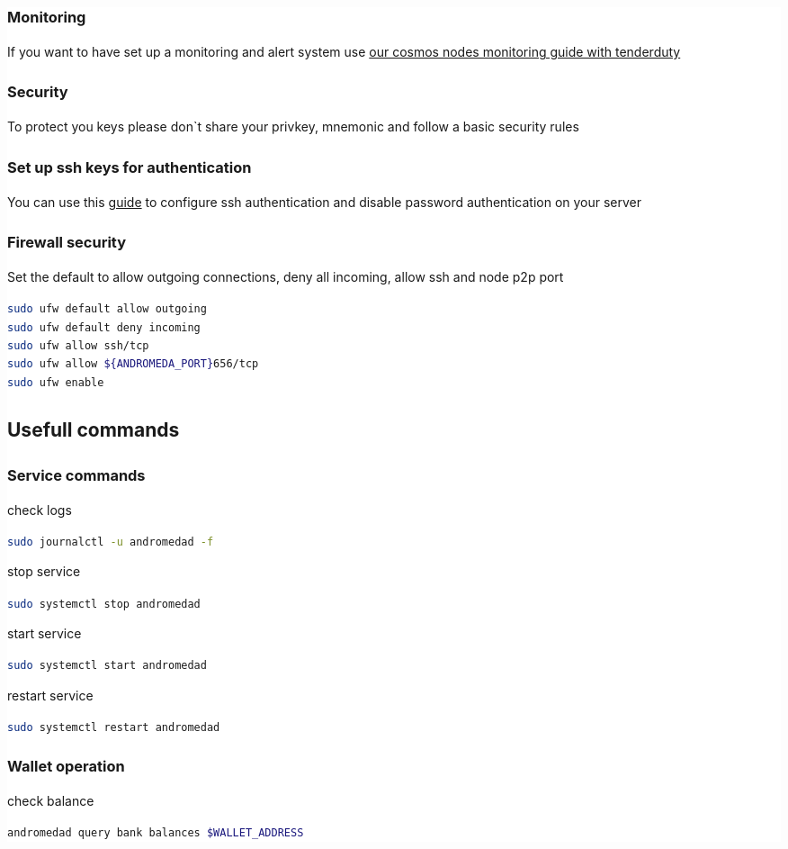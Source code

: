 ### Monitoring
If you want to have set up a monitoring and alert system use [our cosmos nodes monitoring guide with tenderduty](https://teletype.in/@itrocket/bdJAHvC_q8h)
  
### Security
To protect you keys please don`t share your privkey, mnemonic and follow a basic security rules

### Set up ssh keys for authentication
You can use this [guide](https://www.digitalocean.com/community/tutorials/how-to-set-up-ssh-keys-on-ubuntu-20-04) to configure ssh authentication and disable password authentication on your server

### Firewall security
Set the default to allow outgoing connections, deny all incoming, allow ssh and node p2p port

~~~bash
sudo ufw default allow outgoing 
sudo ufw default deny incoming 
sudo ufw allow ssh/tcp 
sudo ufw allow ${ANDROMEDA_PORT}656/tcp
sudo ufw enable
~~~

## Usefull commands
### Service commands
check logs

~~~bash
sudo journalctl -u andromedad -f
~~~

stop service

~~~bash
sudo systemctl stop andromedad
~~~

start service

~~~bash
sudo systemctl start andromedad
~~~

restart service

~~~bash
sudo systemctl restart andromedad
~~~

### Wallet operation

check balance

~~~bash
andromedad query bank balances $WALLET_ADDRESS
~~~
